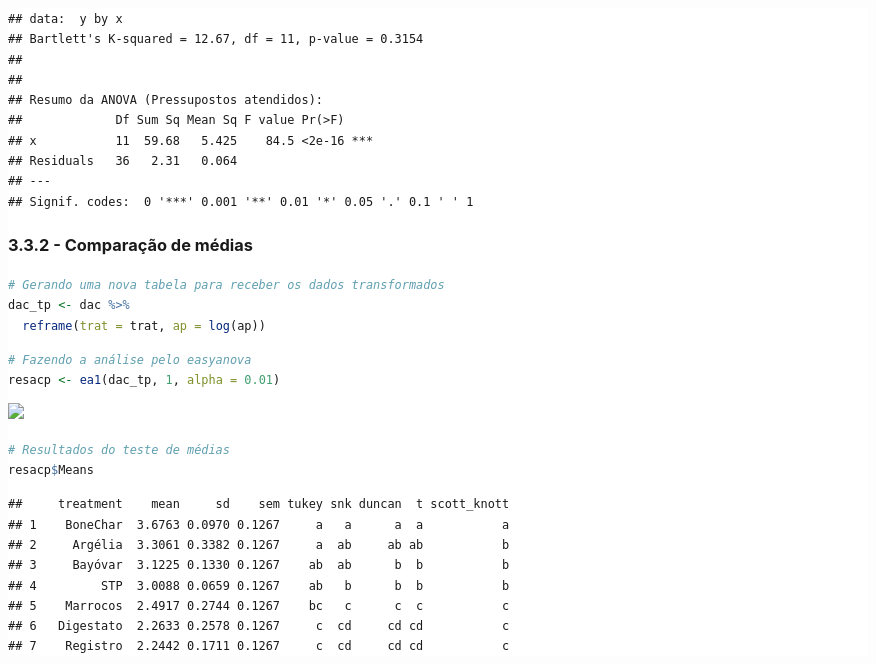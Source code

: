     ## data:  y by x
    ## Bartlett's K-squared = 12.67, df = 11, p-value = 0.3154
    ## 
    ## 
    ## Resumo da ANOVA (Pressupostos atendidos):
    ##             Df Sum Sq Mean Sq F value Pr(>F)    
    ## x           11  59.68   5.425    84.5 <2e-16 ***
    ## Residuals   36   2.31   0.064                   
    ## ---
    ## Signif. codes:  0 '***' 0.001 '**' 0.01 '*' 0.05 '.' 0.1 ' ' 1

### 3.3.2 - Comparação de médias

``` r
# Gerando uma nova tabela para receber os dados transformados
dac_tp <- dac %>% 
  reframe(trat = trat, ap = log(ap))
```

``` r
# Fazendo a análise pelo easyanova
resacp <- ea1(dac_tp, 1, alpha = 0.01)
```

![](Análise_fosfatos_g_files/figure-gfm/unnamed-chunk-43-1.png)

``` r
# Resultados do teste de médias
resacp$Means
```

    ##     treatment    mean     sd    sem tukey snk duncan  t scott_knott
    ## 1    BoneChar  3.6763 0.0970 0.1267     a   a      a  a           a
    ## 2     Argélia  3.3061 0.3382 0.1267     a  ab     ab ab           b
    ## 3     Bayóvar  3.1225 0.1330 0.1267    ab  ab      b  b           b
    ## 4         STP  3.0088 0.0659 0.1267    ab   b      b  b           b
    ## 5    Marrocos  2.4917 0.2744 0.1267    bc   c      c  c           c
    ## 6   Digestato  2.2633 0.2578 0.1267     c  cd     cd cd           c
    ## 7    Registro  2.2442 0.1711 0.1267     c  cd     cd cd           c